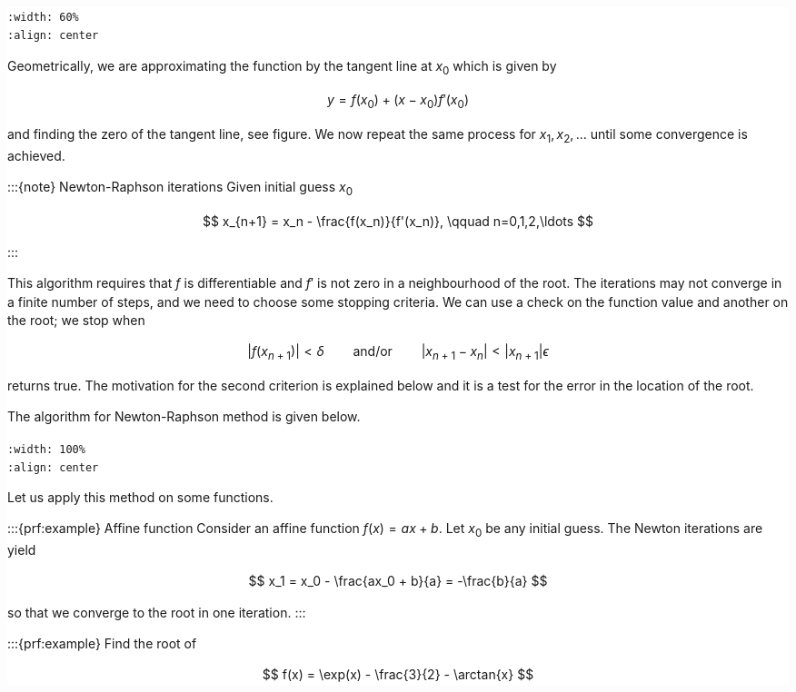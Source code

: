 ```{image} https://raw.githubusercontent.com/cpraveen/numa/refs/heads/master/asy/newton.svg
:width: 60%
:align: center
```

Geometrically, we are approximating the function by the tangent line at $x_0$ which is given by

$$
y = f(x_0) + (x-x_0) f'(x_0)
$$

and finding the zero of the tangent line, see figure. We now repeat the same process for $x_1, x_2, \ldots$ until some convergence is achieved. 

:::{note} Newton-Raphson iterations
Given initial guess $x_0$

$$
x_{n+1} = x_n - \frac{f(x_n)}{f'(x_n)}, \qquad n=0,1,2,\ldots
$$

:::

This algorithm requires that $f$ is differentiable and $f'$ is not zero in a neighbourhood of the root. The iterations may not converge in a finite number of steps, and we need to choose some stopping criteria.  We can use a check on the function value and another on the root; we stop when

$$
|f(x_{n+1})| < \delta \qquad \textrm{and/or} \qquad |x_{n+1} - x_n| < |x_{n+1}| \epsilon
$$

returns true. The motivation for the second criterion is explained below and it is a test for the error in the location of the root.

The algorithm for Newton-Raphson method is given below.

```{image} https://raw.githubusercontent.com/cpraveen/numa/refs/heads/master/latex/p3.svg
:width: 100%
:align: center
```

Let us apply this method on some functions.

:::{prf:example} Affine function
Consider an affine function $f(x) = ax + b$. Let $x_0$ be   any initial
guess. The Newton iterations are yield

$$
x_1 = x_0 - \frac{ax_0 + b}{a} = -\frac{b}{a}
$$

so that we converge to the root in one iteration.
:::

:::{prf:example}
Find the root of

$$
f(x) = \exp(x) - \frac{3}{2} - \arctan{x}
$$
